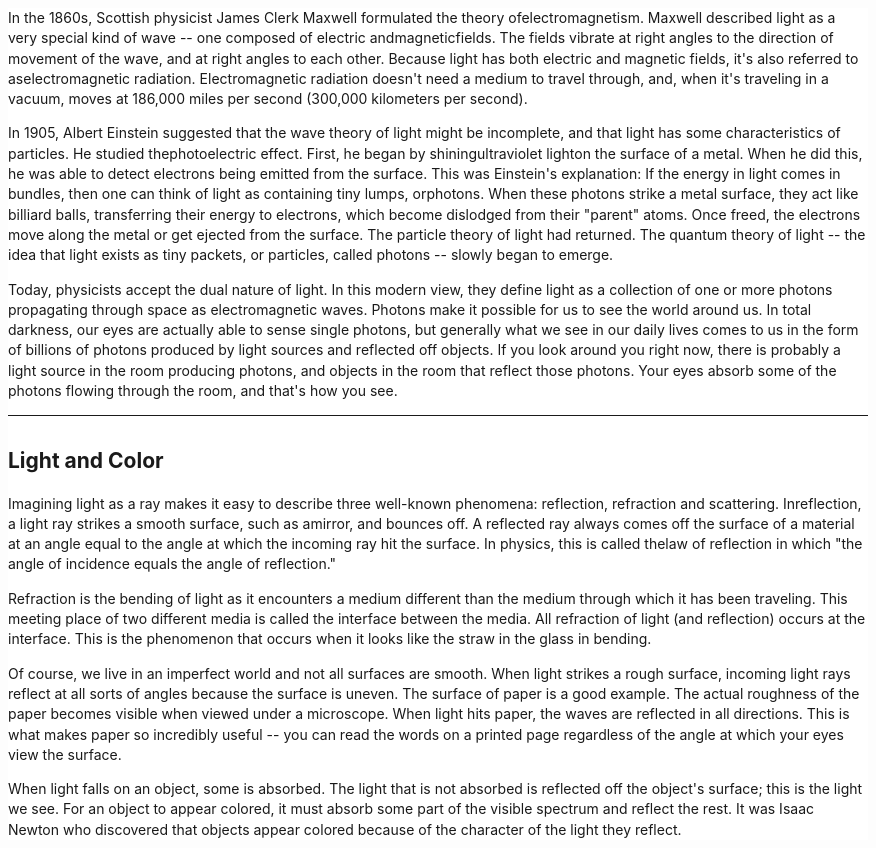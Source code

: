 In the 1860s, Scottish physicist James Clerk Maxwell formulated the theory ofelectromagnetism. Maxwell described light as a very special kind of wave -- one composed of electric andmagneticfields. The fields vibrate at right angles to the direction of movement of the wave, and at right angles to each other. Because light has both electric and magnetic fields, it's also referred to aselectromagnetic radiation. Electromagnetic radiation doesn't need a medium to travel through, and, when it's traveling in a vacuum, moves at 186,000 miles per second (300,000 kilometers per second).
</p>
<p>
In 1905, Albert Einstein suggested that the wave theory of light might be incomplete, and that light has some characteristics of particles.  He studied thephotoelectric effect. First, he began by shiningultraviolet lighton the surface of a metal. When he did this, he was able to detect electrons being emitted from the surface. This was Einstein's explanation: If the energy in light comes in bundles, then one can think of light as containing tiny lumps, orphotons. When these photons strike a metal surface, they act like billiard balls, transferring their energy to electrons, which become dislodged from their "parent" atoms. Once freed, the electrons move along the metal or get ejected from the surface. The particle theory of light had returned.  The quantum theory of light -- the idea that light exists as tiny packets, or particles, called photons -- slowly began to emerge.
</p>
<p>
Today, physicists accept the dual nature of light. In this modern view, they define light as a collection of one or more photons propagating through space as electromagnetic waves. Photons make it possible for us to see the world around us. In total darkness, our eyes are actually able to sense single photons, but generally what we see in our daily lives comes to us in the form of billions of photons produced by light sources and reflected off objects. If you look around you right now, there is probably a light source in the room producing photons, and objects in the room that reflect those photons. Your eyes absorb some of the photons flowing through the room, and that's how you see.
</p>
<hr/>
<h2>
Light and Color
</h2>
<p>
Imagining light as a ray makes it easy to describe three well-known phenomena: reflection, refraction and scattering.  Inreflection, a light ray strikes a smooth surface, such as amirror, and bounces off. A reflected ray always comes off the surface of a material at an angle equal to the angle at which the incoming ray hit the surface. In physics, this is called thelaw of reflection in which "the angle of incidence equals the angle of reflection."
</p>
<p>
Refraction is the bending of light as it encounters a medium different than the medium through which it has been traveling. This meeting place of two different media is called the interface between the media. All refraction of light (and reflection) occurs at the interface.  This is the phenomenon that occurs when it looks like the straw in the glass in bending.
</p>
<p>
Of course, we live in an imperfect world and not all surfaces are smooth. When light strikes a rough surface, incoming light rays reflect at all sorts of angles because the surface is uneven. The surface of paper is a good example. The actual roughness of the paper becomes visible when viewed under a microscope. When light hits paper, the waves are reflected in all directions. This is what makes paper so incredibly useful -- you can read the words on a printed page regardless of the angle at which your eyes view the surface.
</p>
<p>
When light falls on an object, some is absorbed.  The light that is not absorbed is reflected off the object's surface; this is the light we see. For an object to appear colored, it must absorb some part of the visible spectrum and reflect the rest.   It was Isaac Newton who discovered that objects appear colored because of the character of the light they reflect.
</p>
<p>